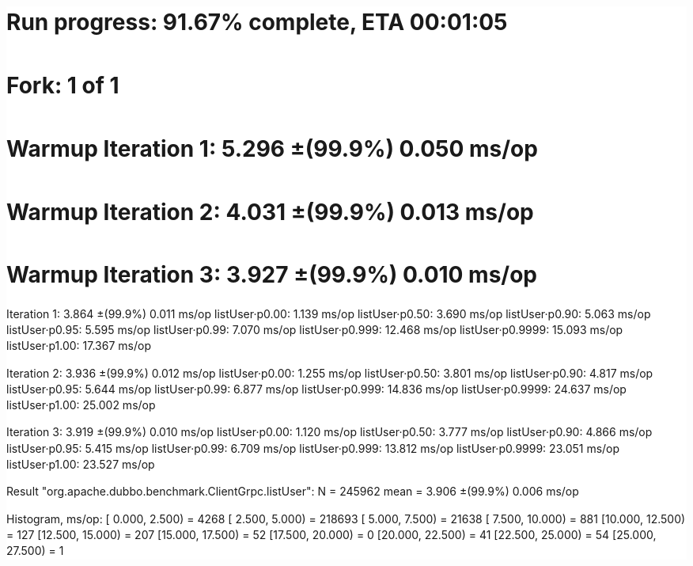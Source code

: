 # Run progress: 91.67% complete, ETA 00:01:05
# Fork: 1 of 1
# Warmup Iteration   1: 5.296 ±(99.9%) 0.050 ms/op
# Warmup Iteration   2: 4.031 ±(99.9%) 0.013 ms/op
# Warmup Iteration   3: 3.927 ±(99.9%) 0.010 ms/op
Iteration   1: 3.864 ±(99.9%) 0.011 ms/op
                 listUser·p0.00:   1.139 ms/op
                 listUser·p0.50:   3.690 ms/op
                 listUser·p0.90:   5.063 ms/op
                 listUser·p0.95:   5.595 ms/op
                 listUser·p0.99:   7.070 ms/op
                 listUser·p0.999:  12.468 ms/op
                 listUser·p0.9999: 15.093 ms/op
                 listUser·p1.00:   17.367 ms/op

Iteration   2: 3.936 ±(99.9%) 0.012 ms/op
                 listUser·p0.00:   1.255 ms/op
                 listUser·p0.50:   3.801 ms/op
                 listUser·p0.90:   4.817 ms/op
                 listUser·p0.95:   5.644 ms/op
                 listUser·p0.99:   6.877 ms/op
                 listUser·p0.999:  14.836 ms/op
                 listUser·p0.9999: 24.637 ms/op
                 listUser·p1.00:   25.002 ms/op

Iteration   3: 3.919 ±(99.9%) 0.010 ms/op
                 listUser·p0.00:   1.120 ms/op
                 listUser·p0.50:   3.777 ms/op
                 listUser·p0.90:   4.866 ms/op
                 listUser·p0.95:   5.415 ms/op
                 listUser·p0.99:   6.709 ms/op
                 listUser·p0.999:  13.812 ms/op
                 listUser·p0.9999: 23.051 ms/op
                 listUser·p1.00:   23.527 ms/op



Result "org.apache.dubbo.benchmark.ClientGrpc.listUser":
  N = 245962
  mean =      3.906 ±(99.9%) 0.006 ms/op

  Histogram, ms/op:
    [ 0.000,  2.500) = 4268 
    [ 2.500,  5.000) = 218693 
    [ 5.000,  7.500) = 21638 
    [ 7.500, 10.000) = 881 
    [10.000, 12.500) = 127 
    [12.500, 15.000) = 207 
    [15.000, 17.500) = 52 
    [17.500, 20.000) = 0 
    [20.000, 22.500) = 41 
    [22.500, 25.000) = 54 
    [25.000, 27.500) = 1 

